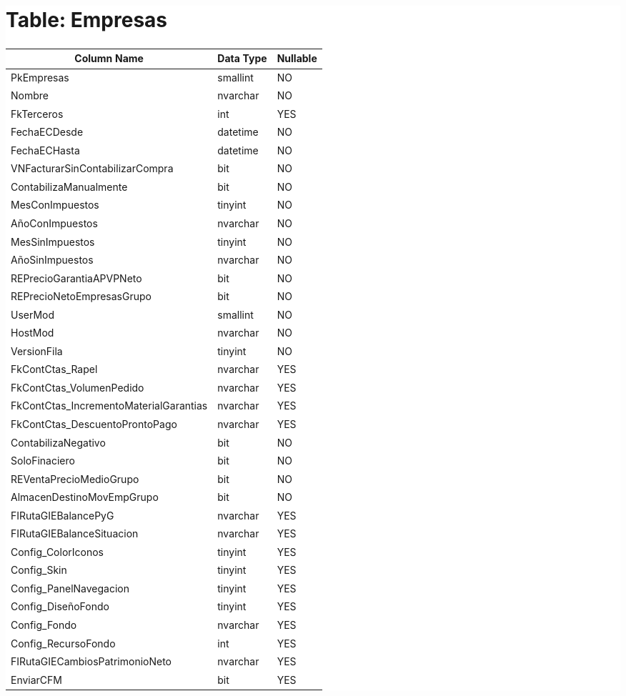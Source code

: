 # Table: Empresas

| Column Name | Data Type | Nullable |
|-------------|-----------|----------|
| PkEmpresas | smallint | NO |
| Nombre | nvarchar | NO |
| FkTerceros | int | YES |
| FechaECDesde | datetime | NO |
| FechaECHasta | datetime | NO |
| VNFacturarSinContabilizarCompra | bit | NO |
| ContabilizaManualmente | bit | NO |
| MesConImpuestos | tinyint | NO |
| AñoConImpuestos | nvarchar | NO |
| MesSinImpuestos | tinyint | NO |
| AñoSinImpuestos | nvarchar | NO |
| REPrecioGarantiaAPVPNeto | bit | NO |
| REPrecioNetoEmpresasGrupo | bit | NO |
| UserMod | smallint | NO |
| HostMod | nvarchar | NO |
| VersionFila | tinyint | NO |
| FkContCtas_Rapel | nvarchar | YES |
| FkContCtas_VolumenPedido | nvarchar | YES |
| FkContCtas_IncrementoMaterialGarantias | nvarchar | YES |
| FkContCtas_DescuentoProntoPago | nvarchar | YES |
| ContabilizaNegativo | bit | NO |
| SoloFinaciero | bit | NO |
| REVentaPrecioMedioGrupo | bit | NO |
| AlmacenDestinoMovEmpGrupo | bit | NO |
| FIRutaGIEBalancePyG | nvarchar | YES |
| FIRutaGIEBalanceSituacion | nvarchar | YES |
| Config_ColorIconos | tinyint | YES |
| Config_Skin | tinyint | YES |
| Config_PanelNavegacion | tinyint | YES |
| Config_DiseñoFondo | tinyint | YES |
| Config_Fondo | nvarchar | YES |
| Config_RecursoFondo | int | YES |
| FIRutaGIECambiosPatrimonioNeto | nvarchar | YES |
| EnviarCFM | bit | YES |